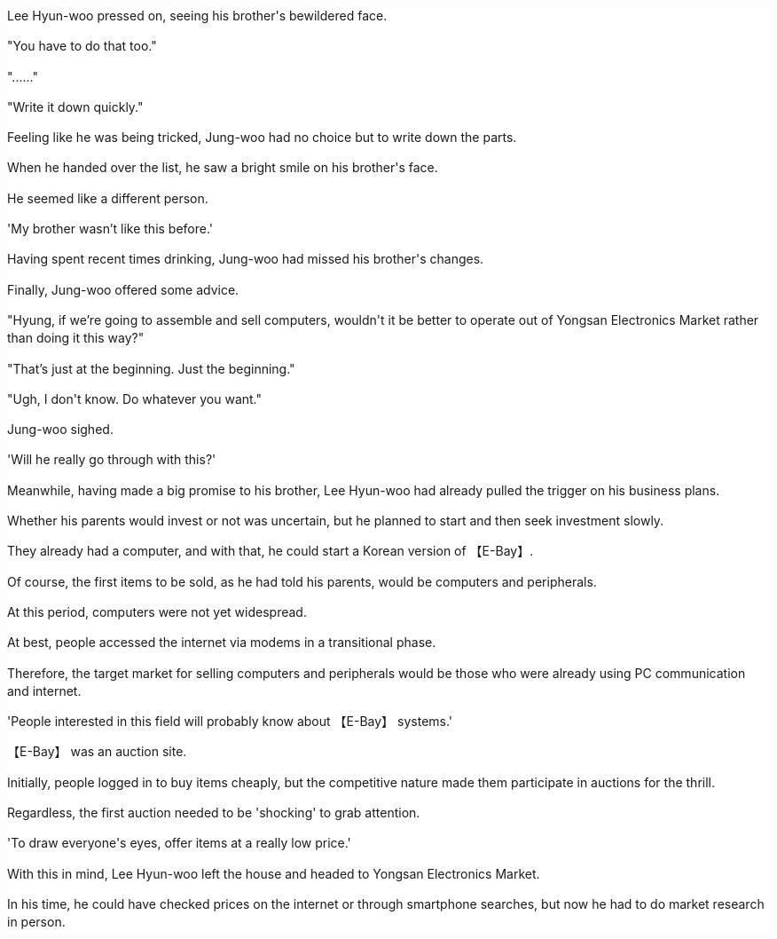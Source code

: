 Lee Hyun-woo pressed on, seeing his brother's bewildered face.

"You have to do that too."

"......"

"Write it down quickly."

Feeling like he was being tricked, Jung-woo had no choice but to write down the parts.

When he handed over the list, he saw a bright smile on his brother's face.

He seemed like a different person.

'My brother wasn’t like this before.'

Having spent recent times drinking, Jung-woo had missed his brother's changes.

Finally, Jung-woo offered some advice.

"Hyung, if we’re going to assemble and sell computers, wouldn't it be better to operate out of Yongsan Electronics Market rather than doing it this way?"

"That’s just at the beginning. Just the beginning."

"Ugh, I don't know. Do whatever you want."

Jung-woo sighed.

'Will he really go through with this?'

Meanwhile, having made a big promise to his brother, Lee Hyun-woo had already pulled the trigger on his business plans.

Whether his parents would invest or not was uncertain, but he planned to start and then seek investment slowly.

They already had a computer, and with that, he could start a Korean version of 【E-Bay】.

Of course, the first items to be sold, as he had told his parents, would be computers and peripherals.

At this period, computers were not yet widespread.

At best, people accessed the internet via modems in a transitional phase.

Therefore, the target market for selling computers and peripherals would be those who were already using PC communication and internet.

'People interested in this field will probably know about 【E-Bay】 systems.'

【E-Bay】 was an auction site.

Initially, people logged in to buy items cheaply, but the competitive nature made them participate in auctions for the thrill.

Regardless, the first auction needed to be 'shocking' to grab attention.

'To draw everyone's eyes, offer items at a really low price.'

With this in mind, Lee Hyun-woo left the house and headed to Yongsan Electronics Market.

In his time, he could have checked prices on the internet or through smartphone searches, but now he had to do market research in person.
